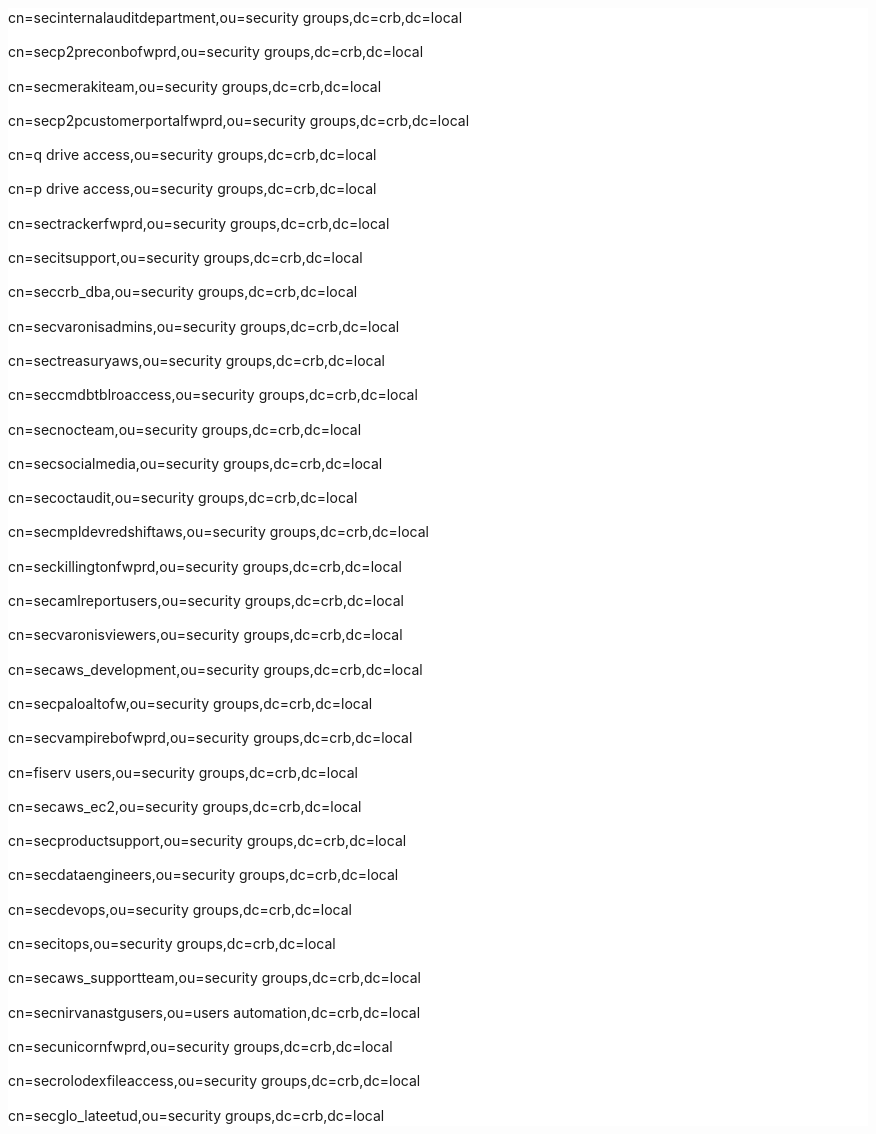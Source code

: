 cn=secinternalauditdepartment,ou=security groups,dc=crb,dc=local

cn=secp2preconbofwprd,ou=security groups,dc=crb,dc=local

cn=secmerakiteam,ou=security groups,dc=crb,dc=local

cn=secp2pcustomerportalfwprd,ou=security groups,dc=crb,dc=local

cn=q drive access,ou=security groups,dc=crb,dc=local

cn=p drive access,ou=security groups,dc=crb,dc=local

cn=sectrackerfwprd,ou=security groups,dc=crb,dc=local

cn=secitsupport,ou=security groups,dc=crb,dc=local

cn=seccrb_dba,ou=security groups,dc=crb,dc=local

cn=secvaronisadmins,ou=security groups,dc=crb,dc=local

cn=sectreasuryaws,ou=security groups,dc=crb,dc=local

cn=seccmdbtblroaccess,ou=security groups,dc=crb,dc=local

cn=secnocteam,ou=security groups,dc=crb,dc=local

cn=secsocialmedia,ou=security groups,dc=crb,dc=local

cn=secoctaudit,ou=security groups,dc=crb,dc=local

cn=secmpldevredshiftaws,ou=security groups,dc=crb,dc=local

cn=seckillingtonfwprd,ou=security groups,dc=crb,dc=local

cn=secamlreportusers,ou=security groups,dc=crb,dc=local

cn=secvaronisviewers,ou=security groups,dc=crb,dc=local

cn=secaws_development,ou=security groups,dc=crb,dc=local

cn=secpaloaltofw,ou=security groups,dc=crb,dc=local

cn=secvampirebofwprd,ou=security groups,dc=crb,dc=local

cn=fiserv users,ou=security groups,dc=crb,dc=local

cn=secaws_ec2,ou=security groups,dc=crb,dc=local

cn=secproductsupport,ou=security groups,dc=crb,dc=local

cn=secdataengineers,ou=security groups,dc=crb,dc=local

cn=secdevops,ou=security groups,dc=crb,dc=local

cn=secitops,ou=security groups,dc=crb,dc=local

cn=secaws_supportteam,ou=security groups,dc=crb,dc=local

cn=secnirvanastgusers,ou=users automation,dc=crb,dc=local

cn=secunicornfwprd,ou=security groups,dc=crb,dc=local

cn=secrolodexfileaccess,ou=security groups,dc=crb,dc=local

cn=secglo_lateetud,ou=security groups,dc=crb,dc=local
